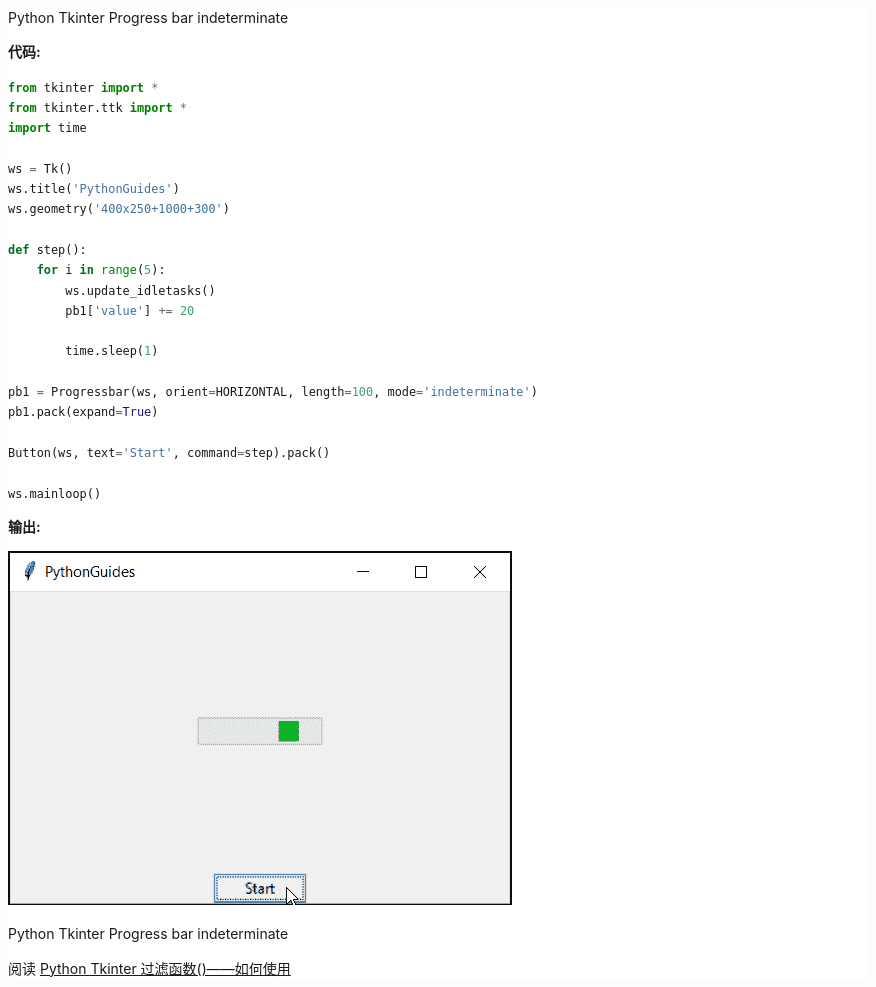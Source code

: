 Python Tkinter Progress bar indeterminate

**代码:**

```py
from tkinter import *
from tkinter.ttk import *
import time

ws = Tk()
ws.title('PythonGuides')
ws.geometry('400x250+1000+300')

def step():
    for i in range(5):
        ws.update_idletasks()
        pb1['value'] += 20

        time.sleep(1)

pb1 = Progressbar(ws, orient=HORIZONTAL, length=100, mode='indeterminate')
pb1.pack(expand=True)

Button(ws, text='Start', command=step).pack()

ws.mainloop()
```

**输出:**

![python tkinter progress bar indeterminate mode](img/e52aae16955c917ca23affa88b085ffc.png "python tkinter progress bar indeterminate mode")

Python Tkinter Progress bar indeterminate

阅读 [Python Tkinter 过滤函数()——如何使用](https://pythonguides.com/python-tkinter-filter/)
